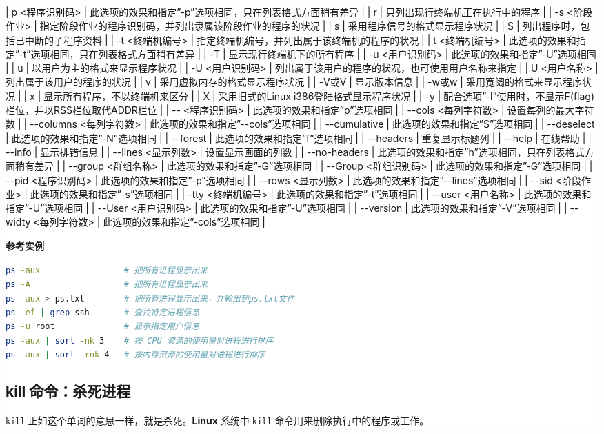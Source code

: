 | p <程序识别码>         | 此选项的效果和指定”-p”选项相同，只在列表格式方面稍有差异     |
| r                      | 只列出现行终端机正在执行中的程序                             |
| -s <阶段作业>          | 指定阶段作业的程序识别码，并列出隶属该阶段作业的程序的状况   |
| s                      | 采用程序信号的格式显示程序状况                               |
| S                      | 列出程序时，包括已中断的子程序资料                           |
| -t <终端机编号>        | 指定终端机编号，并列出属于该终端机的程序的状况               |
| t <终端机编号>         | 此选项的效果和指定”-t”选项相同，只在列表格式方面稍有差异     |
| -T                     | 显示现行终端机下的所有程序                                   |
| -u <用户识别码>        | 此选项的效果和指定”-U”选项相同                               |
| u                      | 以用户为主的格式来显示程序状况                               |
| -U <用户识别码>        | 列出属于该用户的程序的状况，也可使用用户名称来指定           |
| U <用户名称>           | 列出属于该用户的程序的状况                                   |
| v                      | 采用虚拟内存的格式显示程序状况                               |
| -V或V                  | 显示版本信息                                                 |
| -w或w                  | 采用宽阔的格式来显示程序状况                                 |
| x                      | 显示所有程序，不以终端机来区分                               |
| X                      | 采用旧式的Linux i386登陆格式显示程序状况                     |
| -y                     | 配合选项”-l”使用时，不显示F(flag)栏位，并以RSS栏位取代ADDR栏位 |
| -- <程序识别码>        | 此选项的效果和指定”p”选项相同                                |
| --cols <每列字符数>    | 设置每列的最大字符数                                         |
| --columns <每列字符数> | 此选项的效果和指定”--cols”选项相同                           |
| --cumulative           | 此选项的效果和指定”S”选项相同                                |
| --deselect             | 此选项的效果和指定”-N”选项相同                               |
| --forest               | 此选项的效果和指定”f”选项相同                                |
| --headers              | 重复显示标题列                                               |
| --help                 | 在线帮助                                                     |
| --info                 | 显示排错信息                                                 |
| --lines <显示列数>     | 设置显示画面的列数                                           |
| --no-headers           | 此选项的效果和指定”h”选项相同，只在列表格式方面稍有差异      |
| --group <群组名称>     | 此选项的效果和指定”-G”选项相同                               |
| --Group <群组识别码>   | 此选项的效果和指定”-G”选项相同                               |
| --pid <程序识别码>     | 此选项的效果和指定”-p”选项相同                               |
| --rows <显示列数>      | 此选项的效果和指定”--lines”选项相同                          |
| --sid <阶段作业>       | 此选项的效果和指定”-s”选项相同                               |
| -tty <终端机编号>      | 此选项的效果和指定”-t”选项相同                               |
| --user <用户名称>      | 此选项的效果和指定”-U”选项相同                               |
| --User <用户识别码>    | 此选项的效果和指定”-U”选项相同                               |
| --version              | 此选项的效果和指定”-V”选项相同                               |
| --widty <每列字符数>   | 此选项的效果和指定”-cols”选项相同                            |

**参考实例**

```bash
ps -aux                 # 把所有进程显示出来
ps -A                   # 把所有进程显示出来
ps -aux > ps.txt        # 把所有进程显示出来，并输出到ps.txt文件
ps -ef | grep ssh       # 查找特定进程信息
ps -u root              # 显示指定用户信息
ps -aux | sort -nk 3    # 按 CPU 资源的使用量对进程进行排序
ps -aux | sort -rnk 4   # 按内存资源的使用量对进程进行排序
```

## kill 命令：杀死进程

`kill` 正如这个单词的意思一样，就是杀死。**Linux** 系统中 `kill` 命令用来删除执行中的程序或工作。
